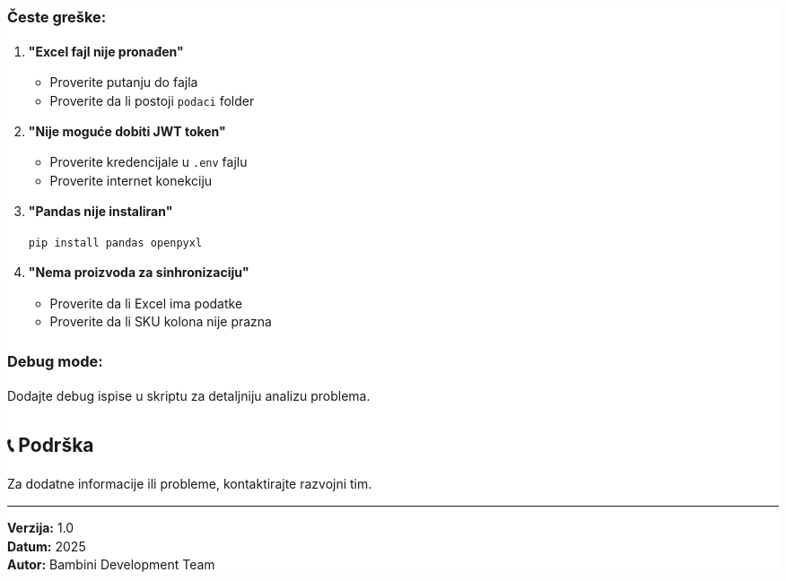 ### Česte greške:

1. **"Excel fajl nije pronađen"**
   - Proverite putanju do fajla
   - Proverite da li postoji `podaci` folder

2. **"Nije moguće dobiti JWT token"**
   - Proverite kredencijale u `.env` fajlu
   - Proverite internet konekciju

3. **"Pandas nije instaliran"**
   ```bash
   pip install pandas openpyxl
   ```

4. **"Nema proizvoda za sinhronizaciju"**
   - Proverite da li Excel ima podatke
   - Proverite da li SKU kolona nije prazna

### Debug mode:
Dodajte debug ispise u skriptu za detaljniju analizu problema.

## 📞 Podrška

Za dodatne informacije ili probleme, kontaktirajte razvojni tim.

---

**Verzija:** 1.0  
**Datum:** 2025  
**Autor:** Bambini Development Team